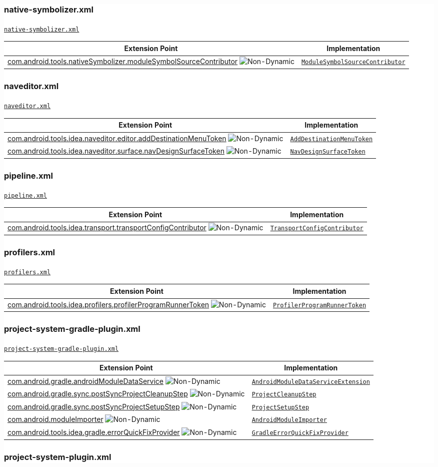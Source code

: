 ### native-symbolizer.xml

[`native-symbolizer.xml`](%gh-ij-android%/native-symbolizer/resources/META-INF/native-symbolizer.xml)

| Extension Point | Implementation |
|-----------------|----------------|
| [com.android.tools.nativeSymbolizer.moduleSymbolSourceContributor](https://jb.gg/ipe?extensions=com.android.tools.nativeSymbolizer.moduleSymbolSourceContributor) ![Non-Dynamic][non-dynamic] | [`ModuleSymbolSourceContributor`](%gh-ij-android%/native-symbolizer/src/com/android/tools/nativeSymbolizer/SymbolSource.kt) |

### naveditor.xml

[`naveditor.xml`](%gh-ij-android%/nav/editor/resources/META-INF/naveditor.xml)

| Extension Point | Implementation |
|-----------------|----------------|
| [com.android.tools.idea.naveditor.editor.addDestinationMenuToken](https://jb.gg/ipe?extensions=com.android.tools.idea.naveditor.editor.addDestinationMenuToken) ![Non-Dynamic][non-dynamic] | [`AddDestinationMenuToken`](%gh-ij-android%/nav/editor/src/com/android/tools/idea/naveditor/editor/AddDestinationMenu.kt) |
| [com.android.tools.idea.naveditor.surface.navDesignSurfaceToken](https://jb.gg/ipe?extensions=com.android.tools.idea.naveditor.surface.navDesignSurfaceToken) ![Non-Dynamic][non-dynamic] | [`NavDesignSurfaceToken`](%gh-ij-android%/nav/editor/src/com/android/tools/idea/naveditor/surface/NavDesignSurfaceToken.java) |

### pipeline.xml

[`pipeline.xml`](%gh-ij-android%/android-transport/resources/META-INF/pipeline.xml)

| Extension Point | Implementation |
|-----------------|----------------|
| [com.android.tools.idea.transport.transportConfigContributor](https://jb.gg/ipe?extensions=com.android.tools.idea.transport.transportConfigContributor) ![Non-Dynamic][non-dynamic] | [`TransportConfigContributor`](%gh-ij-android%/android-transport/src/com/android/tools/idea/transport/TransportConfigContributor.java) |

### profilers.xml

[`profilers.xml`](%gh-ij-android%/profilers-android/resources/META-INF/profilers.xml)

| Extension Point | Implementation |
|-----------------|----------------|
| [com.android.tools.idea.profilers.profilerProgramRunnerToken](https://jb.gg/ipe?extensions=com.android.tools.idea.profilers.profilerProgramRunnerToken) ![Non-Dynamic][non-dynamic] | [`ProfilerProgramRunnerToken`](%gh-ij-android%/profilers-android/src/com/android/tools/idea/profilers/ProfilerProgramRunnerToken.kt) |

### project-system-gradle-plugin.xml

[`project-system-gradle-plugin.xml`](%gh-ij-android%/project-system-gradle/resources/META-INF/project-system-gradle-plugin.xml)

| Extension Point | Implementation |
|-----------------|----------------|
| [com.android.gradle.androidModuleDataService](https://jb.gg/ipe?extensions=com.android.gradle.androidModuleDataService) ![Non-Dynamic][non-dynamic] | [`AndroidModuleDataServiceExtension`](%gh-ij-android%/project-system-gradle/src/com/android/tools/idea/projectsystem/gradle/sync/AndroidModuleDataServiceExtension.kt) |
| [com.android.gradle.sync.postSyncProjectCleanupStep](https://jb.gg/ipe?extensions=com.android.gradle.sync.postSyncProjectCleanupStep) ![Non-Dynamic][non-dynamic] | [`ProjectCleanupStep`](%gh-ij-android%/project-system-gradle/src/com/android/tools/idea/gradle/project/sync/setup/post/ProjectCleanupStep.java) |
| [com.android.gradle.sync.postSyncProjectSetupStep](https://jb.gg/ipe?extensions=com.android.gradle.sync.postSyncProjectSetupStep) ![Non-Dynamic][non-dynamic] | [`ProjectSetupStep`](%gh-ij-android%/project-system-gradle/src/com/android/tools/idea/gradle/project/sync/setup/post/ProjectSetupStep.java) |
| [com.android.moduleImporter](https://jb.gg/ipe?extensions=com.android.moduleImporter) ![Non-Dynamic][non-dynamic] | [`AndroidModuleImporter`](%gh-ij-android%/project-system-gradle/src/com/android/tools/idea/gradle/project/AndroidModuleImporter.kt) |
| [com.android.tools.idea.gradle.errorQuickFixProvider](https://jb.gg/ipe?extensions=com.android.tools.idea.gradle.errorQuickFixProvider) ![Non-Dynamic][non-dynamic] | [`GradleErrorQuickFixProvider`](%gh-ij-android%/project-system-gradle/src/com/android/tools/idea/gradle/project/build/events/GradleErrorQuickFixProvider.kt) |

### project-system-plugin.xml


[deprecated]: https://img.shields.io/badge/-Deprecated-lightgrey?style=flat-square
[removal]: https://img.shields.io/badge/-Removal-red?style=flat-square
[obsolete]: https://img.shields.io/badge/-Obsolete-grey?style=flat-square
[experimental]: https://img.shields.io/badge/-Experimental-violet?style=flat-square
[internal]: https://img.shields.io/badge/-Internal-darkred?style=flat-square
[project-level]: https://img.shields.io/badge/-Project--Level-blue?style=flat-square
[non-dynamic]: https://img.shields.io/badge/-Non--Dynamic-orange?style=flat-square
[dumb-aware]: https://img.shields.io/badge/-DumbAware-darkgreen?style=flat-square